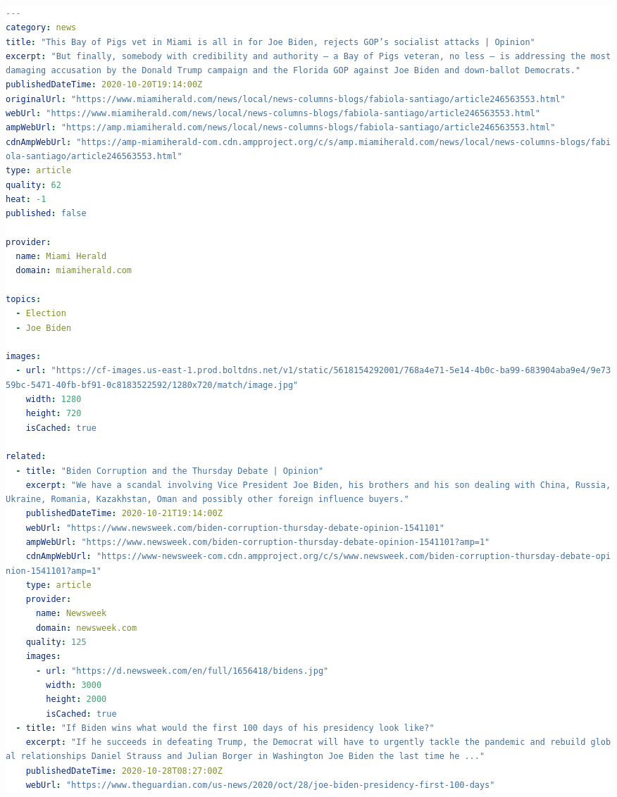 ```yaml
---
category: news
title: "This Bay of Pigs vet in Miami is all in for Joe Biden, rejects GOP’s socialist attacks | Opinion"
excerpt: "But finally, somebody with credibility and authority — a Bay of Pigs veteran, no less — is addressing the most damaging accusation by the Donald Trump campaign and the Florida GOP against Joe Biden and down-ballot Democrats."
publishedDateTime: 2020-10-20T19:14:00Z
originalUrl: "https://www.miamiherald.com/news/local/news-columns-blogs/fabiola-santiago/article246563553.html"
webUrl: "https://www.miamiherald.com/news/local/news-columns-blogs/fabiola-santiago/article246563553.html"
ampWebUrl: "https://amp.miamiherald.com/news/local/news-columns-blogs/fabiola-santiago/article246563553.html"
cdnAmpWebUrl: "https://amp-miamiherald-com.cdn.ampproject.org/c/s/amp.miamiherald.com/news/local/news-columns-blogs/fabiola-santiago/article246563553.html"
type: article
quality: 62
heat: -1
published: false

provider:
  name: Miami Herald
  domain: miamiherald.com

topics:
  - Election
  - Joe Biden

images:
  - url: "https://cf-images.us-east-1.prod.boltdns.net/v1/static/5618154292001/768a4e71-5e14-4b0c-ba99-683904aba9e4/9e7359bc-5471-40fb-bf91-0c8183522592/1280x720/match/image.jpg"
    width: 1280
    height: 720
    isCached: true

related:
  - title: "Biden Corruption and the Thursday Debate | Opinion"
    excerpt: "We have a scandal involving Vice President Joe Biden, his brothers and his son dealing with China, Russia, Ukraine, Romania, Kazakhstan, Oman and possibly other foreign influence buyers."
    publishedDateTime: 2020-10-21T19:14:00Z
    webUrl: "https://www.newsweek.com/biden-corruption-thursday-debate-opinion-1541101"
    ampWebUrl: "https://www.newsweek.com/biden-corruption-thursday-debate-opinion-1541101?amp=1"
    cdnAmpWebUrl: "https://www-newsweek-com.cdn.ampproject.org/c/s/www.newsweek.com/biden-corruption-thursday-debate-opinion-1541101?amp=1"
    type: article
    provider:
      name: Newsweek
      domain: newsweek.com
    quality: 125
    images:
      - url: "https://d.newsweek.com/en/full/1656418/bidens.jpg"
        width: 3000
        height: 2000
        isCached: true
  - title: "If Biden wins what would the first 100 days of his presidency look like?"
    excerpt: "If he succeeds in defeating Trump, the Democrat will have to urgently tackle the pandemic and rebuild global relationships Daniel Strauss and Julian Borger in Washington Joe Biden the last time he ..."
    publishedDateTime: 2020-10-28T08:27:00Z
    webUrl: "https://www.theguardian.com/us-news/2020/oct/28/joe-biden-presidency-first-100-days"
```